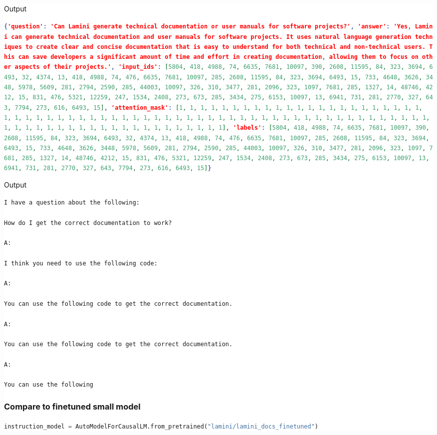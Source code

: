 Output

```json
{'question': 'Can Lamini generate technical documentation or user manuals for software projects?', 'answer': 'Yes, Lamini can generate technical documentation and user manuals for software projects. It uses natural language generation techniques to create clear and concise documentation that is easy to understand for both technical and non-technical users. This can save developers a significant amount of time and effort in creating documentation, allowing them to focus on other aspects of their projects.', 'input_ids': [5804, 418, 4988, 74, 6635, 7681, 10097, 390, 2608, 11595, 84, 323, 3694, 6493, 32, 4374, 13, 418, 4988, 74, 476, 6635, 7681, 10097, 285, 2608, 11595, 84, 323, 3694, 6493, 15, 733, 4648, 3626, 3448, 5978, 5609, 281, 2794, 2590, 285, 44003, 10097, 326, 310, 3477, 281, 2096, 323, 1097, 7681, 285, 1327, 14, 48746, 4212, 15, 831, 476, 5321, 12259, 247, 1534, 2408, 273, 673, 285, 3434, 275, 6153, 10097, 13, 6941, 731, 281, 2770, 327, 643, 7794, 273, 616, 6493, 15], 'attention_mask': [1, 1, 1, 1, 1, 1, 1, 1, 1, 1, 1, 1, 1, 1, 1, 1, 1, 1, 1, 1, 1, 1, 1, 1, 1, 1, 1, 1, 1, 1, 1, 1, 1, 1, 1, 1, 1, 1, 1, 1, 1, 1, 1, 1, 1, 1, 1, 1, 1, 1, 1, 1, 1, 1, 1, 1, 1, 1, 1, 1, 1, 1, 1, 1, 1, 1, 1, 1, 1, 1, 1, 1, 1, 1, 1, 1, 1, 1, 1, 1, 1, 1, 1, 1], 'labels': [5804, 418, 4988, 74, 6635, 7681, 10097, 390, 2608, 11595, 84, 323, 3694, 6493, 32, 4374, 13, 418, 4988, 74, 476, 6635, 7681, 10097, 285, 2608, 11595, 84, 323, 3694, 6493, 15, 733, 4648, 3626, 3448, 5978, 5609, 281, 2794, 2590, 285, 44003, 10097, 326, 310, 3477, 281, 2096, 323, 1097, 7681, 285, 1327, 14, 48746, 4212, 15, 831, 476, 5321, 12259, 247, 1534, 2408, 273, 673, 285, 3434, 275, 6153, 10097, 13, 6941, 731, 281, 2770, 327, 643, 7794, 273, 616, 6493, 15]}
```



Output

```py
I have a question about the following:

How do I get the correct documentation to work?

A:

I think you need to use the following code:

A:

You can use the following code to get the correct documentation.

A:

You can use the following code to get the correct documentation.

A:

You can use the following
```



### Compare to finetuned small model



```py
instruction_model = AutoModelForCausalLM.from_pretrained("lamini/lamini_docs_finetuned")
```
